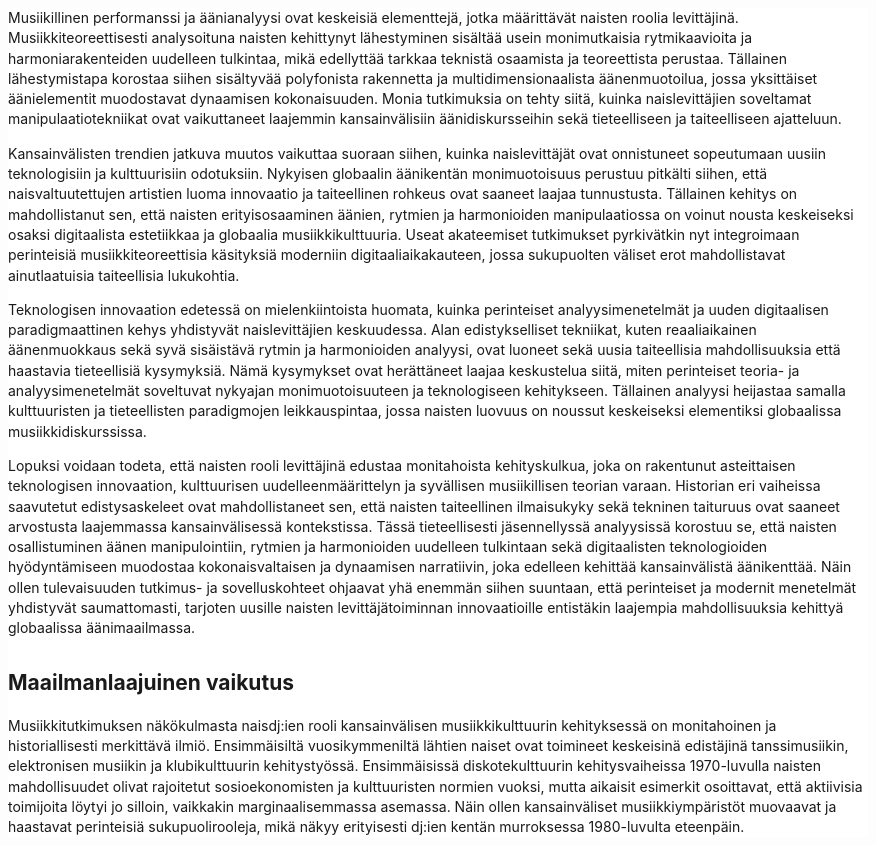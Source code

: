 Musiikillinen performanssi ja äänianalyysi ovat keskeisiä elementtejä, jotka määrittävät naisten
roolia levittäjinä. Musiikkiteoreettisesti analysoituna naisten kehittynyt lähestyminen sisältää
usein monimutkaisia rytmikaavioita ja harmoniarakenteiden uudelleen tulkintaa, mikä edellyttää
tarkkaa teknistä osaamista ja teoreettista perustaa. Tällainen lähestymistapa korostaa siihen
sisältyvää polyfonista rakennetta ja multidimensionaalista äänenmuotoilua, jossa yksittäiset
äänielementit muodostavat dynaamisen kokonaisuuden. Monia tutkimuksia on tehty siitä, kuinka
naislevittäjien soveltamat manipulaatiotekniikat ovat vaikuttaneet laajemmin kansainvälisiin
äänidiskursseihin sekä tieteelliseen ja taiteelliseen ajatteluun.

Kansainvälisten trendien jatkuva muutos vaikuttaa suoraan siihen, kuinka naislevittäjät ovat
onnistuneet sopeutumaan uusiin teknologisiin ja kulttuurisiin odotuksiin. Nykyisen globaalin
äänikentän monimuotoisuus perustuu pitkälti siihen, että naisvaltuutettujen artistien luoma
innovaatio ja taiteellinen rohkeus ovat saaneet laajaa tunnustusta. Tällainen kehitys on
mahdollistanut sen, että naisten erityisosaaminen äänien, rytmien ja harmonioiden manipulaatiossa on
voinut nousta keskeiseksi osaksi digitaalista estetiikkaa ja globaalia musiikkikulttuuria. Useat
akateemiset tutkimukset pyrkivätkin nyt integroimaan perinteisiä musiikkiteoreettisia käsityksiä
moderniin digitaaliaikakauteen, jossa sukupuolten väliset erot mahdollistavat ainutlaatuisia
taiteellisia lukukohtia.

Teknologisen innovaation edetessä on mielenkiintoista huomata, kuinka perinteiset analyysimenetelmät
ja uuden digitaalisen paradigmaattinen kehys yhdistyvät naislevittäjien keskuudessa. Alan
edistykselliset tekniikat, kuten reaaliaikainen äänenmuokkaus sekä syvä sisäistävä rytmin ja
harmonioiden analyysi, ovat luoneet sekä uusia taiteellisia mahdollisuuksia että haastavia
tieteellisiä kysymyksiä. Nämä kysymykset ovat herättäneet laajaa keskustelua siitä, miten
perinteiset teoria- ja analyysimenetelmät soveltuvat nykyajan monimuotoisuuteen ja teknologiseen
kehitykseen. Tällainen analyysi heijastaa samalla kulttuuristen ja tieteellisten paradigmojen
leikkauspintaa, jossa naisten luovuus on noussut keskeiseksi elementiksi globaalissa
musiikkidiskurssissa.

Lopuksi voidaan todeta, että naisten rooli levittäjinä edustaa monitahoista kehityskulkua, joka on
rakentunut asteittaisen teknologisen innovaation, kulttuurisen uudelleenmäärittelyn ja syvällisen
musiikillisen teorian varaan. Historian eri vaiheissa saavutetut edistysaskeleet ovat
mahdollistaneet sen, että naisten taiteellinen ilmaisukyky sekä tekninen taituruus ovat saaneet
arvostusta laajemmassa kansainvälisessä kontekstissa. Tässä tieteellisesti jäsennellyssä analyysissä
korostuu se, että naisten osallistuminen äänen manipulointiin, rytmien ja harmonioiden uudelleen
tulkintaan sekä digitaalisten teknologioiden hyödyntämiseen muodostaa kokonaisvaltaisen ja
dynaamisen narratiivin, joka edelleen kehittää kansainvälistä äänikenttää. Näin ollen tulevaisuuden
tutkimus- ja sovelluskohteet ohjaavat yhä enemmän siihen suuntaan, että perinteiset ja modernit
menetelmät yhdistyvät saumattomasti, tarjoten uusille naisten levittäjätoiminnan innovaatioille
entistäkin laajempia mahdollisuuksia kehittyä globaalissa äänimaailmassa.

## Maailmanlaajuinen vaikutus

Musiikkitutkimuksen näkökulmasta naisdj:ien rooli kansainvälisen musiikkikulttuurin kehityksessä on
monitahoinen ja historiallisesti merkittävä ilmiö. Ensimmäisiltä vuosikymmeniltä lähtien naiset ovat
toimineet keskeisinä edistäjinä tanssimusiikin, elektronisen musiikin ja klubikulttuurin
kehitystyössä. Ensimmäisissä diskotekulttuurin kehitysvaiheissa 1970-luvulla naisten mahdollisuudet
olivat rajoitetut sosioekonomisten ja kulttuuristen normien vuoksi, mutta aikaisit esimerkit
osoittavat, että aktiivisia toimijoita löytyi jo silloin, vaikkakin marginaalisemmassa asemassa.
Näin ollen kansainväliset musiikkiympäristöt muovaavat ja haastavat perinteisiä sukupuolirooleja,
mikä näkyy erityisesti dj:ien kentän murroksessa 1980-luvulta eteenpäin.

